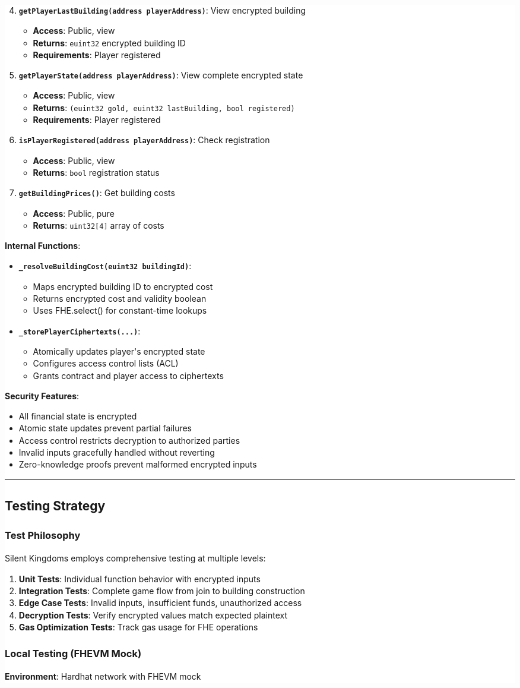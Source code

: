 4. **`getPlayerLastBuilding(address playerAddress)`**: View encrypted building
   - **Access**: Public, view
   - **Returns**: `euint32` encrypted building ID
   - **Requirements**: Player registered

5. **`getPlayerState(address playerAddress)`**: View complete encrypted state
   - **Access**: Public, view
   - **Returns**: `(euint32 gold, euint32 lastBuilding, bool registered)`
   - **Requirements**: Player registered

6. **`isPlayerRegistered(address playerAddress)`**: Check registration
   - **Access**: Public, view
   - **Returns**: `bool` registration status

7. **`getBuildingPrices()`**: Get building costs
   - **Access**: Public, pure
   - **Returns**: `uint32[4]` array of costs

**Internal Functions**:

- **`_resolveBuildingCost(euint32 buildingId)`**:
  - Maps encrypted building ID to encrypted cost
  - Returns encrypted cost and validity boolean
  - Uses FHE.select() for constant-time lookups

- **`_storePlayerCiphertexts(...)`**:
  - Atomically updates player's encrypted state
  - Configures access control lists (ACL)
  - Grants contract and player access to ciphertexts

**Security Features**:
- All financial state is encrypted
- Atomic state updates prevent partial failures
- Access control restricts decryption to authorized parties
- Invalid inputs gracefully handled without reverting
- Zero-knowledge proofs prevent malformed encrypted inputs

---

## Testing Strategy

### Test Philosophy

Silent Kingdoms employs comprehensive testing at multiple levels:

1. **Unit Tests**: Individual function behavior with encrypted inputs
2. **Integration Tests**: Complete game flow from join to building construction
3. **Edge Case Tests**: Invalid inputs, insufficient funds, unauthorized access
4. **Decryption Tests**: Verify encrypted values match expected plaintext
5. **Gas Optimization Tests**: Track gas usage for FHE operations

### Local Testing (FHEVM Mock)

**Environment**: Hardhat network with FHEVM mock
